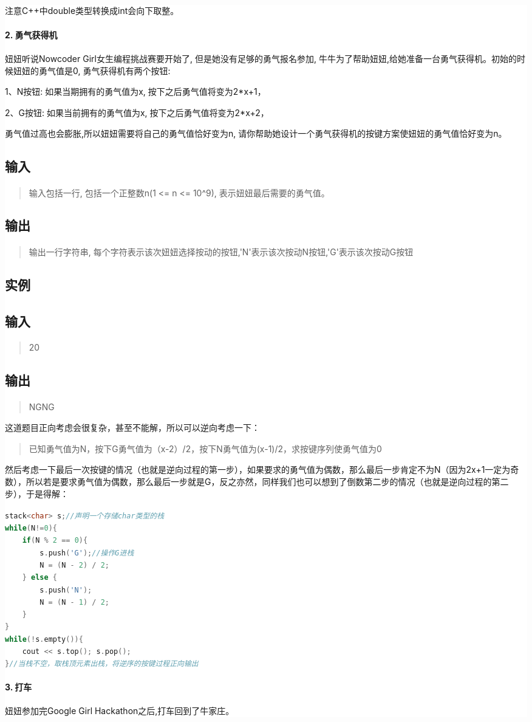 注意C++中double类型转换成int会向下取整。

#### 2. 勇气获得机

妞妞听说Nowcoder Girl女生编程挑战赛要开始了, 但是她没有足够的勇气报名参加, 牛牛为了帮助妞妞,给她准备一台勇气获得机。初始的时候妞妞的勇气值是0, 勇气获得机有两个按钮:

1、N按钮: 如果当期拥有的勇气值为x, 按下之后勇气值将变为2*x+1，

2、G按钮: 如果当前拥有的勇气值为x, 按下之后勇气值将变为2*x+2，

勇气值过高也会膨胀,所以妞妞需要将自己的勇气值恰好变为n, 请你帮助她设计一个勇气获得机的按键方案使妞妞的勇气值恰好变为n。

输入
---
> 输入包括一行, 包括一个正整数n(1 <= n <= 10^9), 表示妞妞最后需要的勇气值。

输出
---
> 输出一行字符串, 每个字符表示该次妞妞选择按动的按钮,'N'表示该次按动N按钮,'G'表示该次按动G按钮

实例
---

输入
---
> 20

输出
---
> NGNG

这道题目正向考虑会很复杂，甚至不能解，所以可以逆向考虑一下：

> 已知勇气值为N，按下G勇气值为（x-2）/2，按下N勇气值为(x-1)/2，求按键序列使勇气值为0

然后考虑一下最后一次按键的情况（也就是逆向过程的第一步），如果要求的勇气值为偶数，那么最后一步肯定不为N（因为2x+1一定为奇数），所以若是要求勇气值为偶数，那么最后一步就是G，反之亦然，同样我们也可以想到了倒数第二步的情况（也就是逆向过程的第二步），于是得解：

```C++
stack<char> s;//声明一个存储char类型的栈
while(N!=0){
    if(N % 2 == 0){
        s.push('G');//操作G进栈
        N = (N - 2) / 2;
    } else {
        s.push('N');
        N = (N - 1) / 2;
    }
}
while(!s.empty()){
    cout << s.top(); s.pop();
}//当栈不空，取栈顶元素出栈，将逆序的按键过程正向输出
```

#### 3. 打车

妞妞参加完Google Girl Hackathon之后,打车回到了牛家庄。
